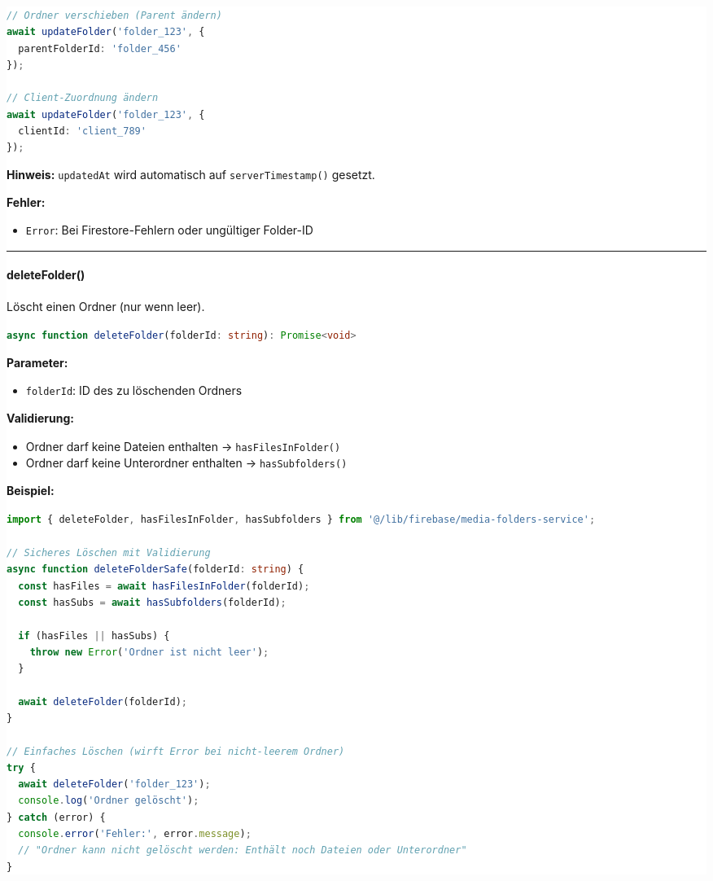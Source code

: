 ```typescript
// Ordner verschieben (Parent ändern)
await updateFolder('folder_123', {
  parentFolderId: 'folder_456'
});

// Client-Zuordnung ändern
await updateFolder('folder_123', {
  clientId: 'client_789'
});
```

**Hinweis:** `updatedAt` wird automatisch auf `serverTimestamp()` gesetzt.

**Fehler:**
- `Error`: Bei Firestore-Fehlern oder ungültiger Folder-ID

---

#### deleteFolder()

Löscht einen Ordner (nur wenn leer).

```typescript
async function deleteFolder(folderId: string): Promise<void>
```

**Parameter:**
- `folderId`: ID des zu löschenden Ordners

**Validierung:**
- Ordner darf keine Dateien enthalten → `hasFilesInFolder()`
- Ordner darf keine Unterordner enthalten → `hasSubfolders()`

**Beispiel:**

```typescript
import { deleteFolder, hasFilesInFolder, hasSubfolders } from '@/lib/firebase/media-folders-service';

// Sicheres Löschen mit Validierung
async function deleteFolderSafe(folderId: string) {
  const hasFiles = await hasFilesInFolder(folderId);
  const hasSubs = await hasSubfolders(folderId);

  if (hasFiles || hasSubs) {
    throw new Error('Ordner ist nicht leer');
  }

  await deleteFolder(folderId);
}

// Einfaches Löschen (wirft Error bei nicht-leerem Ordner)
try {
  await deleteFolder('folder_123');
  console.log('Ordner gelöscht');
} catch (error) {
  console.error('Fehler:', error.message);
  // "Ordner kann nicht gelöscht werden: Enthält noch Dateien oder Unterordner"
}
```
